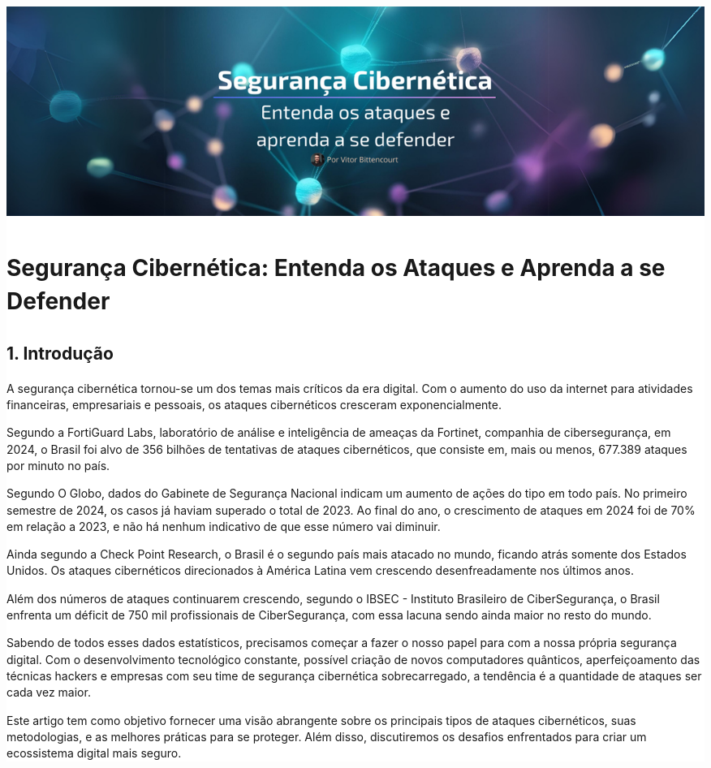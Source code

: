 <p align="center">
<img src="./assets/img/banner-cibersecurity.png">
</p>

# Segurança Cibernética: Entenda os Ataques e Aprenda a se Defender

## 1. Introdução

A segurança cibernética tornou-se um dos temas mais críticos da era digital. Com o aumento do uso da internet para atividades financeiras, empresariais e pessoais, os ataques cibernéticos cresceram exponencialmente.

Segundo a FortiGuard Labs, laboratório de análise e inteligência de ameaças da Fortinet, companhia de cibersegurança, em 2024, o Brasil foi alvo de 356 bilhões de tentativas de ataques cibernéticos, que consiste em, mais ou menos, 677.389 ataques por minuto no país.

Segundo O Globo, dados do Gabinete de Segurança Nacional indicam um aumento de ações do tipo em todo país. No primeiro semestre de 2024, os casos já haviam superado o total de 2023. Ao final do ano, o crescimento de ataques em 2024 foi de 70% em relação a 2023, e não há nenhum indicativo de que esse número vai diminuir.

Ainda segundo a Check Point Research, o Brasil é o segundo país mais atacado no mundo, ficando atrás somente dos Estados Unidos. Os ataques cibernéticos direcionados à América Latina vem crescendo desenfreadamente nos últimos anos.

Além dos números de ataques continuarem crescendo, segundo o IBSEC - Instituto Brasileiro de CiberSegurança, o Brasil enfrenta um déficit de 750 mil profissionais de CiberSegurança, com essa lacuna sendo ainda maior no resto do mundo.

Sabendo de todos esses dados estatísticos, precisamos começar a fazer o nosso papel para com a nossa própria segurança digital. Com o desenvolvimento tecnológico constante, possível criação de novos computadores quânticos, aperfeiçoamento das técnicas hackers e empresas com seu time de segurança cibernética sobrecarregado, a tendência é a quantidade de ataques ser cada vez maior.

Este artigo tem como objetivo fornecer uma visão abrangente sobre os principais tipos de ataques cibernéticos, suas metodologias, e as melhores práticas para se proteger. Além disso, discutiremos os desafios enfrentados para criar um ecossistema digital mais seguro.
